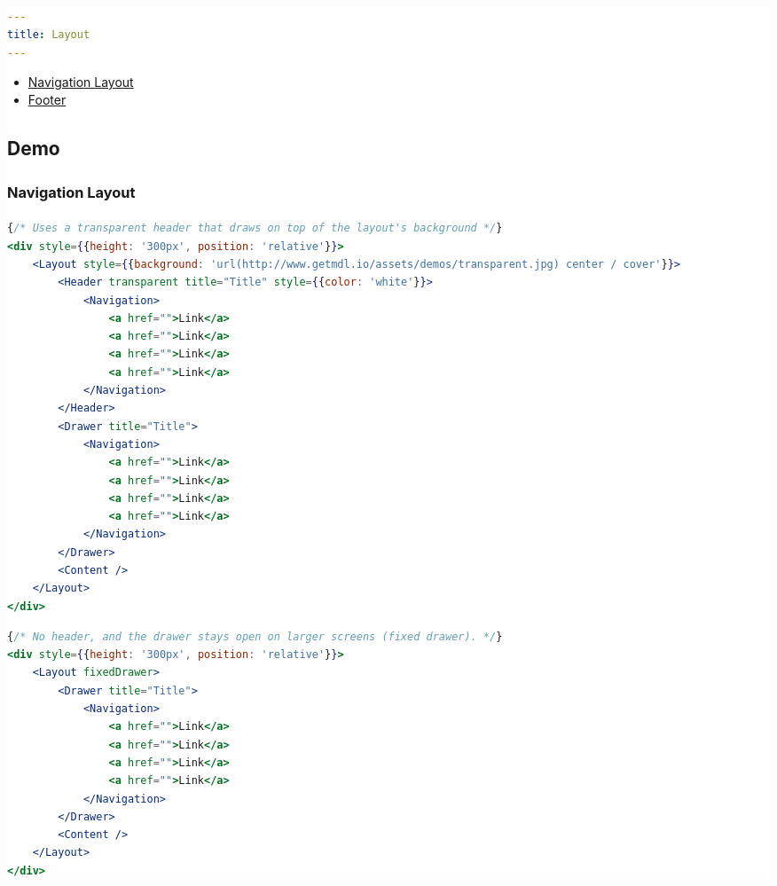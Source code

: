 ```yaml
---
title: Layout
---
```


- [Navigation Layout](#navigation-layout)
- [Footer](#footer)

## Demo

### Navigation Layout

```jsx
{/* Uses a transparent header that draws on top of the layout's background */}
<div style={{height: '300px', position: 'relative'}}>
    <Layout style={{background: 'url(http://www.getmdl.io/assets/demos/transparent.jpg) center / cover'}}>
        <Header transparent title="Title" style={{color: 'white'}}>
            <Navigation>
                <a href="">Link</a>
                <a href="">Link</a>
                <a href="">Link</a>
                <a href="">Link</a>
            </Navigation>
        </Header>
        <Drawer title="Title">
            <Navigation>
                <a href="">Link</a>
                <a href="">Link</a>
                <a href="">Link</a>
                <a href="">Link</a>
            </Navigation>
        </Drawer>
        <Content />
    </Layout>
</div>
```

```jsx
{/* No header, and the drawer stays open on larger screens (fixed drawer). */}
<div style={{height: '300px', position: 'relative'}}>
    <Layout fixedDrawer>
        <Drawer title="Title">
            <Navigation>
                <a href="">Link</a>
                <a href="">Link</a>
                <a href="">Link</a>
                <a href="">Link</a>
            </Navigation>
        </Drawer>
        <Content />
    </Layout>
</div>
```
